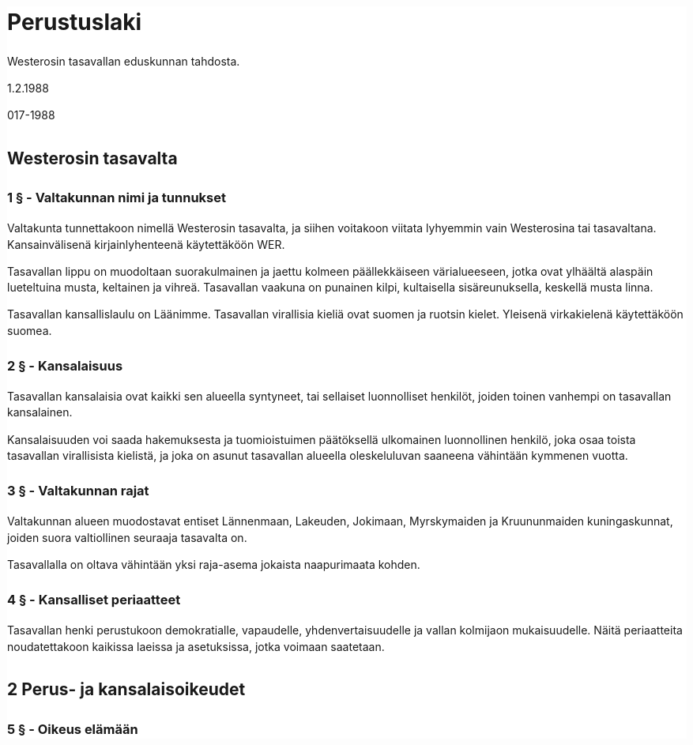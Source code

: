 # Perustuslaki

Westerosin tasavallan eduskunnan tahdosta.

1.2.1988

017-1988

## Westerosin tasavalta

### 1 § - Valtakunnan nimi ja tunnukset

Valtakunta tunnettakoon nimellä Westerosin tasavalta, ja siihen voitakoon viitata lyhyemmin vain Westerosina tai tasavaltana. Kansainvälisenä kirjainlyhenteenä käytettäköön WER.

Tasavallan lippu on muodoltaan suorakulmainen ja jaettu kolmeen päällekkäiseen värialueeseen, jotka ovat ylhäältä alaspäin lueteltuina musta, keltainen ja vihreä. Tasavallan vaakuna on
punainen kilpi, kultaisella sisäreunuksella, keskellä musta linna.

Tasavallan kansallislaulu on Läänimme. Tasavallan virallisia kieliä ovat suomen ja ruotsin kielet. Yleisenä virkakielenä käytettäköön
suomea.

### 2 § - Kansalaisuus

Tasavallan kansalaisia ovat kaikki sen alueella syntyneet, tai sellaiset luonnolliset henkilöt, joiden toinen vanhempi on tasavallan kansalainen.

Kansalaisuuden voi saada hakemuksesta ja tuomioistuimen päätöksellä ulkomainen luonnollinen henkilö, joka osaa toista tasavallan virallisista kielistä, ja joka on asunut tasavallan alueella oleskeluluvan saaneena vähintään kymmenen vuotta.

### 3 § - Valtakunnan rajat

Valtakunnan alueen muodostavat entiset Lännenmaan, Lakeuden, 
Jokimaan, Myrskymaiden ja Kruununmaiden kuningaskunnat, joiden 
suora valtiollinen seuraaja tasavalta on.

Tasavallalla on oltava vähintään yksi raja-asema jokaista 
naapurimaata kohden.

### 4 § - Kansalliset periaatteet

Tasavallan henki perustukoon demokratialle, vapaudelle, 
yhdenvertaisuudelle ja vallan kolmijaon mukaisuudelle. Näitä 
periaatteita noudatettakoon kaikissa laeissa ja asetuksissa, 
jotka voimaan saatetaan.

## 2 Perus- ja kansalaisoikeudet

### 5 § - Oikeus elämään
